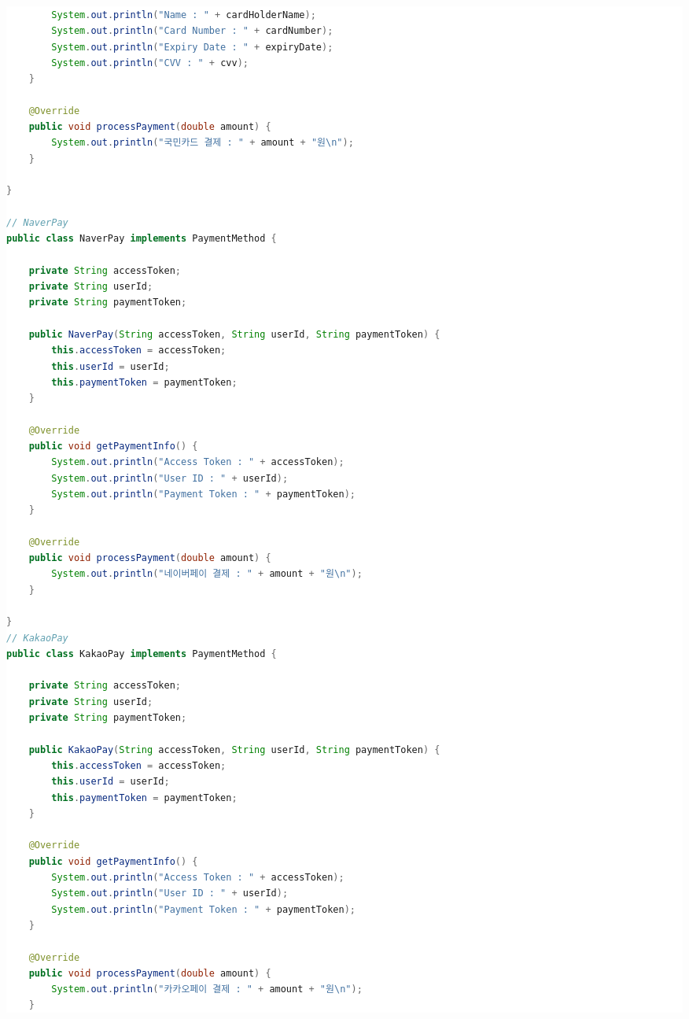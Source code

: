 ```java
        System.out.println("Name : " + cardHolderName);
        System.out.println("Card Number : " + cardNumber);
        System.out.println("Expiry Date : " + expiryDate);
        System.out.println("CVV : " + cvv);
    }

    @Override
    public void processPayment(double amount) {
        System.out.println("국민카드 결제 : " + amount + "원\n");
    }

}

// NaverPay
public class NaverPay implements PaymentMethod {

    private String accessToken;
    private String userId;
    private String paymentToken;

    public NaverPay(String accessToken, String userId, String paymentToken) {
        this.accessToken = accessToken;
        this.userId = userId;
        this.paymentToken = paymentToken;
    }

    @Override
    public void getPaymentInfo() {
        System.out.println("Access Token : " + accessToken);
        System.out.println("User ID : " + userId);
        System.out.println("Payment Token : " + paymentToken);
    }

    @Override
    public void processPayment(double amount) {
        System.out.println("네이버페이 결제 : " + amount + "원\n");
    }

}
// KakaoPay
public class KakaoPay implements PaymentMethod {

    private String accessToken;
    private String userId;
    private String paymentToken;

    public KakaoPay(String accessToken, String userId, String paymentToken) {
        this.accessToken = accessToken;
        this.userId = userId;
        this.paymentToken = paymentToken;
    }

    @Override
    public void getPaymentInfo() {
        System.out.println("Access Token : " + accessToken);
        System.out.println("User ID : " + userId);
        System.out.println("Payment Token : " + paymentToken);
    }

    @Override
    public void processPayment(double amount) {
        System.out.println("카카오페이 결제 : " + amount + "원\n");
    }
```